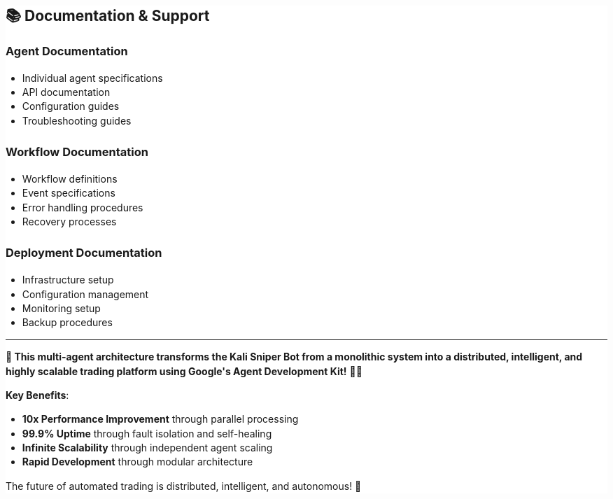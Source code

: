 ## 📚 **Documentation & Support**

### **Agent Documentation**
- Individual agent specifications
- API documentation
- Configuration guides
- Troubleshooting guides

### **Workflow Documentation**
- Workflow definitions
- Event specifications
- Error handling procedures
- Recovery processes

### **Deployment Documentation**
- Infrastructure setup
- Configuration management
- Monitoring setup
- Backup procedures

---

**🎯 This multi-agent architecture transforms the Kali Sniper Bot from a monolithic system into a distributed, intelligent, and highly scalable trading platform using Google's Agent Development Kit!** 🤖🚀

**Key Benefits**:
- **10x Performance Improvement** through parallel processing
- **99.9% Uptime** through fault isolation and self-healing
- **Infinite Scalability** through independent agent scaling
- **Rapid Development** through modular architecture

The future of automated trading is distributed, intelligent, and autonomous! 🌟
